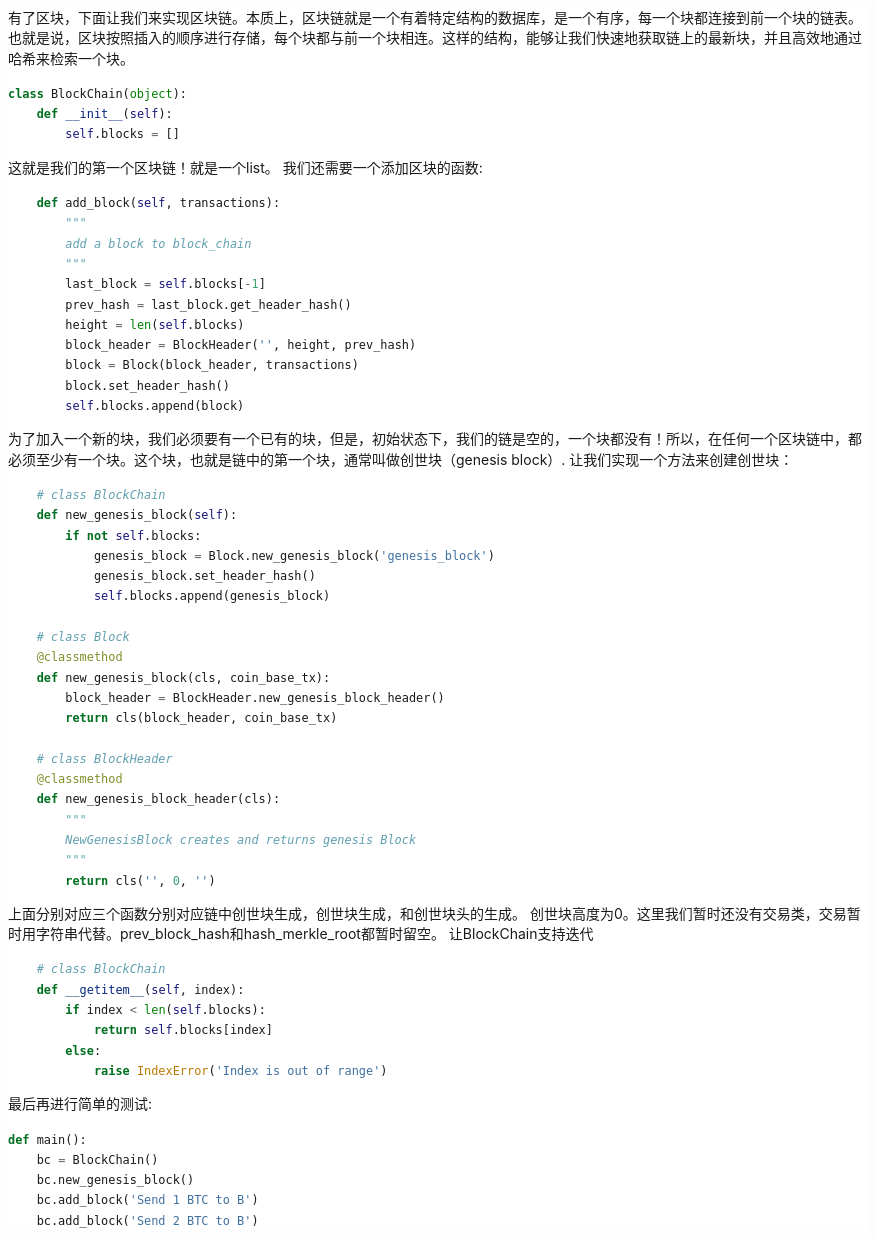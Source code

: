 有了区块，下面让我们来实现区块链。本质上，区块链就是一个有着特定结构的数据库，是一个有序，每一个块都连接到前一个块的链表。也就是说，区块按照插入的顺序进行存储，每个块都与前一个块相连。这样的结构，能够让我们快速地获取链上的最新块，并且高效地通过哈希来检索一个块。

```python
class BlockChain(object):
    def __init__(self):
        self.blocks = []
```
这就是我们的第一个区块链！就是一个list。
我们还需要一个添加区块的函数:
```python
    def add_block(self, transactions):
        """
        add a block to block_chain
        """
        last_block = self.blocks[-1]
        prev_hash = last_block.get_header_hash()
        height = len(self.blocks)
        block_header = BlockHeader('', height, prev_hash)
        block = Block(block_header, transactions)
        block.set_header_hash()
        self.blocks.append(block)
```
为了加入一个新的块，我们必须要有一个已有的块，但是，初始状态下，我们的链是空的，一个块都没有！所以，在任何一个区块链中，都必须至少有一个块。这个块，也就是链中的第一个块，通常叫做创世块（genesis block）. 让我们实现一个方法来创建创世块：
```python
    # class BlockChain
    def new_genesis_block(self):
        if not self.blocks:
            genesis_block = Block.new_genesis_block('genesis_block')
            genesis_block.set_header_hash()
            self.blocks.append(genesis_block)
    
    # class Block
    @classmethod
    def new_genesis_block(cls, coin_base_tx):
        block_header = BlockHeader.new_genesis_block_header()
        return cls(block_header, coin_base_tx)

    # class BlockHeader
    @classmethod
    def new_genesis_block_header(cls):
        """
        NewGenesisBlock creates and returns genesis Block
        """
        return cls('', 0, '')
```
上面分别对应三个函数分别对应链中创世块生成，创世块生成，和创世块头的生成。
创世块高度为0。这里我们暂时还没有交易类，交易暂时用字符串代替。prev_block_hash和hash_merkle_root都暂时留空。
让BlockChain支持迭代
```python
    # class BlockChain
    def __getitem__(self, index):
        if index < len(self.blocks):
            return self.blocks[index]
        else:
            raise IndexError('Index is out of range')
```
最后再进行简单的测试:
```python
def main():
    bc = BlockChain()
    bc.new_genesis_block()
    bc.add_block('Send 1 BTC to B')
    bc.add_block('Send 2 BTC to B')

```